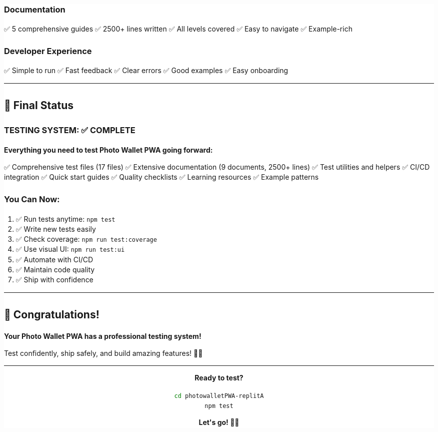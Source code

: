 ### Documentation
✅ 5 comprehensive guides
✅ 2500+ lines written
✅ All levels covered
✅ Easy to navigate
✅ Example-rich

### Developer Experience
✅ Simple to run
✅ Fast feedback
✅ Clear errors
✅ Good examples
✅ Easy onboarding

---

## 🏁 Final Status

### TESTING SYSTEM: ✅ COMPLETE

**Everything you need to test Photo Wallet PWA going forward:**

✅ Comprehensive test files (17 files)
✅ Extensive documentation (9 documents, 2500+ lines)
✅ Test utilities and helpers
✅ CI/CD integration
✅ Quick start guides
✅ Quality checklists
✅ Learning resources
✅ Example patterns

### You Can Now:
1. ✅ Run tests anytime: `npm test`
2. ✅ Write new tests easily
3. ✅ Check coverage: `npm run test:coverage`
4. ✅ Use visual UI: `npm run test:ui`
5. ✅ Automate with CI/CD
6. ✅ Maintain code quality
7. ✅ Ship with confidence

---

## 🎊 Congratulations!

**Your Photo Wallet PWA has a professional testing system!**

Test confidently, ship safely, and build amazing features! 🚀📸

---

<div align="center">

**Ready to test?**

```bash
cd photowalletPWA-replitA
npm test
```

**Let's go! 🧪✨**

</div>

